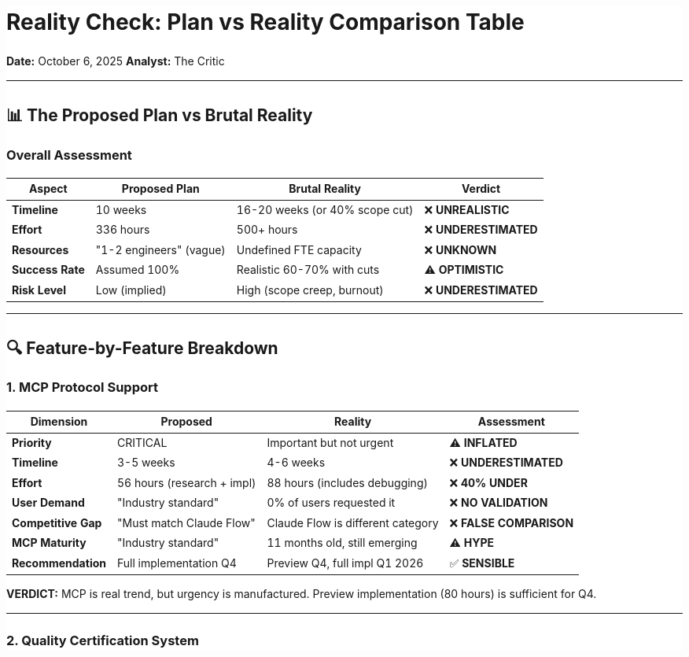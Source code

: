 # Reality Check: Plan vs Reality Comparison Table

**Date:** October 6, 2025
**Analyst:** The Critic

---

## 📊 The Proposed Plan vs Brutal Reality

### Overall Assessment

| Aspect | Proposed Plan | Brutal Reality | Verdict |
|--------|--------------|----------------|---------|
| **Timeline** | 10 weeks | 16-20 weeks (or 40% scope cut) | ❌ **UNREALISTIC** |
| **Effort** | 336 hours | 500+ hours | ❌ **UNDERESTIMATED** |
| **Resources** | "1-2 engineers" (vague) | Undefined FTE capacity | ❌ **UNKNOWN** |
| **Success Rate** | Assumed 100% | Realistic 60-70% with cuts | ⚠️ **OPTIMISTIC** |
| **Risk Level** | Low (implied) | High (scope creep, burnout) | ❌ **UNDERESTIMATED** |

---

## 🔍 Feature-by-Feature Breakdown

### 1. MCP Protocol Support

| Dimension | Proposed | Reality | Assessment |
|-----------|----------|---------|------------|
| **Priority** | CRITICAL | Important but not urgent | ⚠️ **INFLATED** |
| **Timeline** | 3-5 weeks | 4-6 weeks | ❌ **UNDERESTIMATED** |
| **Effort** | 56 hours (research + impl) | 88 hours (includes debugging) | ❌ **40% UNDER** |
| **User Demand** | "Industry standard" | 0% of users requested it | ❌ **NO VALIDATION** |
| **Competitive Gap** | "Must match Claude Flow" | Claude Flow is different category | ❌ **FALSE COMPARISON** |
| **MCP Maturity** | "Industry standard" | 11 months old, still emerging | ⚠️ **HYPE** |
| **Recommendation** | Full implementation Q4 | Preview Q4, full impl Q1 2026 | ✅ **SENSIBLE** |

**VERDICT:** MCP is real trend, but urgency is manufactured. Preview implementation (80 hours) is sufficient for Q4.

---

### 2. Quality Certification System
